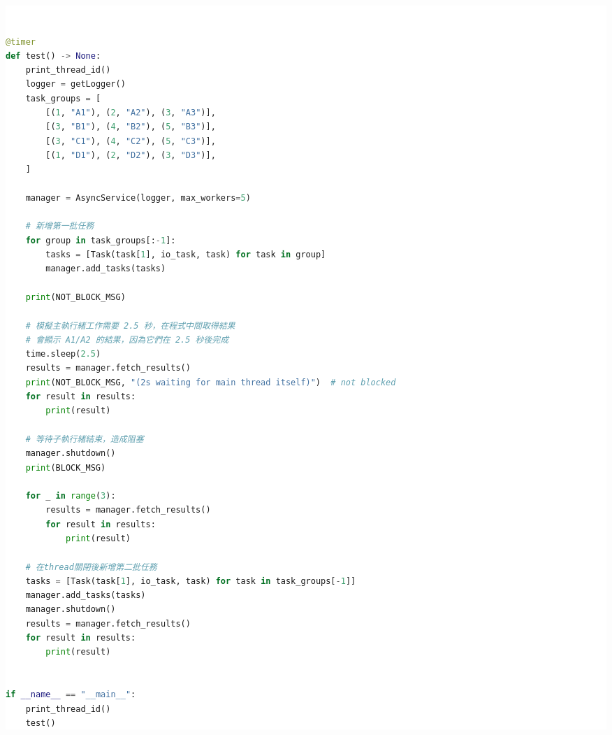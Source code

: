 ```py


@timer
def test() -> None:
    print_thread_id()
    logger = getLogger()
    task_groups = [
        [(1, "A1"), (2, "A2"), (3, "A3")],
        [(3, "B1"), (4, "B2"), (5, "B3")],
        [(3, "C1"), (4, "C2"), (5, "C3")],
        [(1, "D1"), (2, "D2"), (3, "D3")],
    ]

    manager = AsyncService(logger, max_workers=5)

    # 新增第一批任務
    for group in task_groups[:-1]:
        tasks = [Task(task[1], io_task, task) for task in group]
        manager.add_tasks(tasks)

    print(NOT_BLOCK_MSG)

    # 模擬主執行緒工作需要 2.5 秒，在程式中間取得結果
    # 會顯示 A1/A2 的結果，因為它們在 2.5 秒後完成
    time.sleep(2.5)
    results = manager.fetch_results()
    print(NOT_BLOCK_MSG, "(2s waiting for main thread itself)")  # not blocked
    for result in results:
        print(result)

    # 等待子執行緒結束，造成阻塞
    manager.shutdown()
    print(BLOCK_MSG)

    for _ in range(3):
        results = manager.fetch_results()
        for result in results:
            print(result)

    # 在thread關閉後新增第二批任務
    tasks = [Task(task[1], io_task, task) for task in task_groups[-1]]
    manager.add_tasks(tasks)
    manager.shutdown()
    results = manager.fetch_results()
    for result in results:
        print(result)


if __name__ == "__main__":
    print_thread_id()
    test()
```
